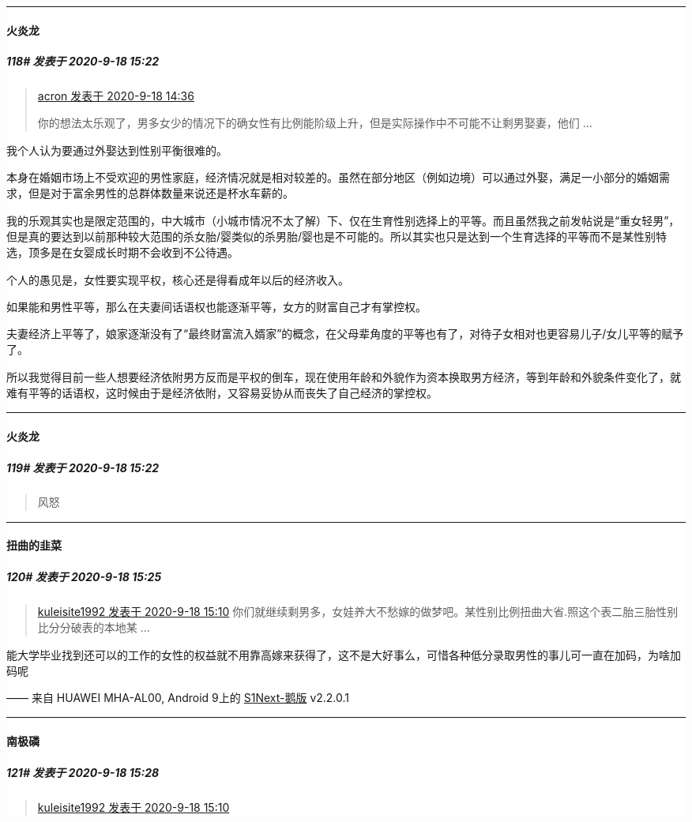 
-----

####  火炎龙  
##### 118#       发表于 2020-9-18 15:22


<blockquote><a href="httphttps://bbs.saraba1st.com/2b/forum.php?mod=redirect&amp;goto=findpost&amp;pid=48777388&amp;ptid=1960506" target="_blank">acron 发表于 2020-9-18 14:36</a>

你的想法太乐观了，男多女少的情况下的确女性有比例能阶级上升，但是实际操作中不可能不让剩男娶妻，他们 ...</blockquote>
我个人认为要通过外娶达到性别平衡很难的。

本身在婚姻市场上不受欢迎的男性家庭，经济情况就是相对较差的。虽然在部分地区（例如边境）可以通过外娶，满足一小部分的婚姻需求，但是对于富余男性的总群体数量来说还是杯水车薪的。


我的乐观其实也是限定范围的，中大城市（小城市情况不太了解）下、仅在生育性别选择上的平等。而且虽然我之前发帖说是“重女轻男”，但是真的要达到以前那种较大范围的杀女胎/婴类似的杀男胎/婴也是不可能的。所以其实也只是达到一个生育选择的平等而不是某性别特选，顶多是在女婴成长时期不会收到不公待遇。


个人的愚见是，女性要实现平权，核心还是得看成年以后的经济收入。

如果能和男性平等，那么在夫妻间话语权也能逐渐平等，女方的财富自己才有掌控权。

夫妻经济上平等了，娘家逐渐没有了“最终财富流入婿家”的概念，在父母辈角度的平等也有了，对待子女相对也更容易儿子/女儿平等的赋予了。

所以我觉得目前一些人想要经济依附男方反而是平权的倒车，现在使用年龄和外貌作为资本换取男方经济，等到年龄和外貌条件变化了，就难有平等的话语权，这时候由于是经济依附，又容易妥协从而丧失了自己经济的掌控权。


-----

####  火炎龙  
##### 119#       发表于 2020-9-18 15:22


<blockquote>风怒</blockquote>


-----

####  扭曲的韭菜  
##### 120#       发表于 2020-9-18 15:25


<blockquote><a href="httphttps://bbs.saraba1st.com/2b/forum.php?mod=redirect&amp;goto=findpost&amp;pid=48777659&amp;ptid=1960506" target="_blank">kuleisite1992 发表于 2020-9-18 15:10</a>
你们就继续剩男多，女娃养大不愁嫁的做梦吧。某性别比例扭曲大省.照这个表二胎三胎性别比分分破表的本地某 ...</blockquote>
能大学毕业找到还可以的工作的女性的权益就不用靠高嫁来获得了，这不是大好事么，可惜各种低分录取男性的事儿可一直在加码，为啥加码呢

—— 来自 HUAWEI MHA-AL00, Android 9上的 [S1Next-鹅版](https://github.com/ykrank/S1-Next/releases) v2.2.0.1


-----

####  南极磷  
##### 121#       发表于 2020-9-18 15:28


<blockquote><a href="httphttps://bbs.saraba1st.com/2b/forum.php?mod=redirect&amp;goto=findpost&amp;pid=48777659&amp;ptid=1960506" target="_blank">kuleisite1992 发表于 2020-9-18 15:10</a>
